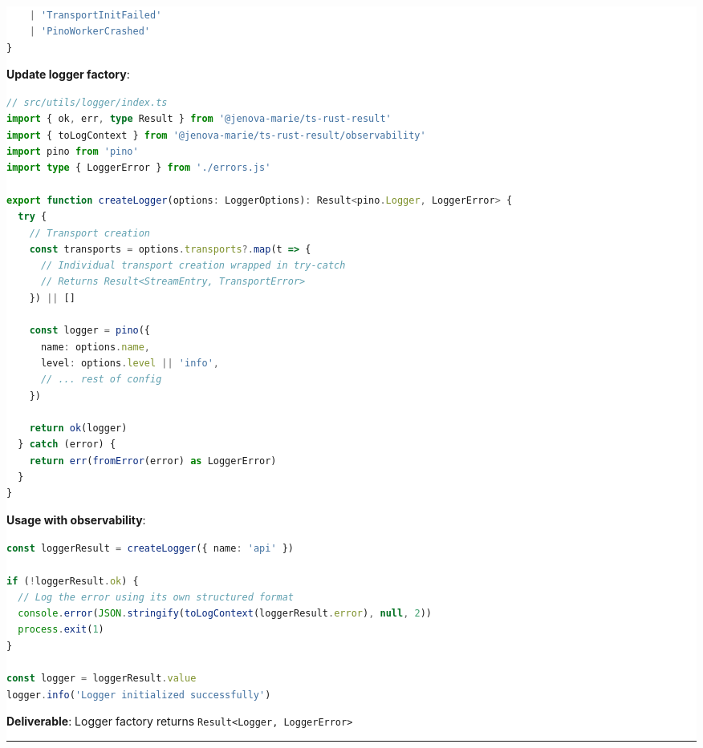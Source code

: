 ```typescript
    | 'TransportInitFailed'
    | 'PinoWorkerCrashed'
}
```

**Update logger factory**:

```typescript
// src/utils/logger/index.ts
import { ok, err, type Result } from '@jenova-marie/ts-rust-result'
import { toLogContext } from '@jenova-marie/ts-rust-result/observability'
import pino from 'pino'
import type { LoggerError } from './errors.js'

export function createLogger(options: LoggerOptions): Result<pino.Logger, LoggerError> {
  try {
    // Transport creation
    const transports = options.transports?.map(t => {
      // Individual transport creation wrapped in try-catch
      // Returns Result<StreamEntry, TransportError>
    }) || []

    const logger = pino({
      name: options.name,
      level: options.level || 'info',
      // ... rest of config
    })

    return ok(logger)
  } catch (error) {
    return err(fromError(error) as LoggerError)
  }
}
```

**Usage with observability**:

```typescript
const loggerResult = createLogger({ name: 'api' })

if (!loggerResult.ok) {
  // Log the error using its own structured format
  console.error(JSON.stringify(toLogContext(loggerResult.error), null, 2))
  process.exit(1)
}

const logger = loggerResult.value
logger.info('Logger initialized successfully')
```

**Deliverable**: Logger factory returns `Result<Logger, LoggerError>`

---
